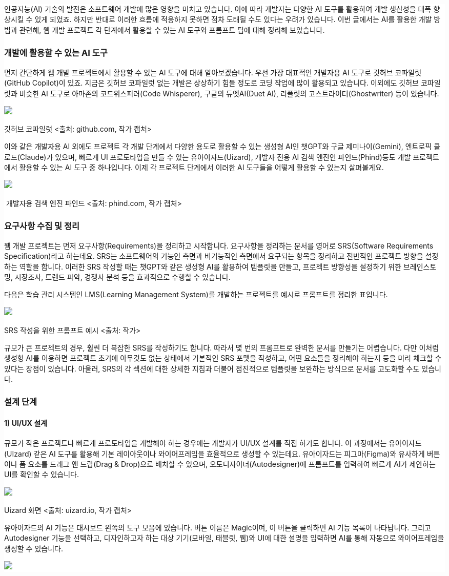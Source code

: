 인공지능(AI) 기술의 발전은 소프트웨어 개발에 많은 영향을 미치고 있습니다. 이에 따라 개발자는 다양한 AI 도구를 활용하여 개발 생산성을 대폭 향상시킬 수 있게 되었죠. 하지만 반대로 이러한 흐름에 적응하지 못하면 점차 도태될 수도 있다는 우려가 있습니다. 이번 글에서는 AI를 활용한 개발 방법과 관련해, 웹 개발 프로젝트 각 단계에서 활용할 수 있는 AI 도구와 프롬프트 팁에 대해 정리해 보았습니다.

### **개발에 활용할 수 있는 AI 도구**

먼저 간단하게 웹 개발 프로젝트에서 활용할 수 있는 AI 도구에 대해 알아보겠습니다. 우선 가장 대표적인 개발자용 AI 도구로 깃허브 코파일럿(GitHub Copilot)이 있죠. 지금은 깃허브 코파일럿 없는 개발은 상상하기 힘들 정도로 코딩 작업에 많이 활용되고 있습니다. 이외에도 깃허브 코파일럿과 비슷한 AI 도구로 아마존의 코드위스퍼러(Code Whisperer), 구글의 듀엣AI(Duet AI), 리플릿의 고스트라이터(Ghostwriter) 등이 있습니다.

![](https://yozm.wishket.com/media/news/2575/git__1_.png)

깃허브 코파일럿 <출처: github.com, 작가 캡처>

이와 같은 개발자용 AI 외에도 프로젝트 각 개발 단계에서 다양한 용도로 활용할 수 있는 생성형 AI인 챗GPT와 구글 제미나이(Gemini), 엔트로픽 클로드(Claude)가 있으며, 빠르게 UI 프로토타입을 만들 수 있는 유아이자드(Uizard), 개발자 전용 AI 검색 엔진인 파인드(Phind)등도 개발 프로젝트에서 활용할 수 있는 AI 도구 중 하나입니다. 이제 각 프로젝트 단계에서 이러한 AI 도구들을 어떻게 활용할 수 있는지 살펴볼게요.

![](https://yozm.wishket.com/media/news/2575/git__2_.png)

 개발자용 검색 엔진 파인드 <출처: phind.com, 작가 캡처>

### **요구사항 수집 및 정리**

웹 개발 프로젝트는 먼저 요구사항(Requirements)을 정리하고 시작합니다. 요구사항을 정리하는 문서를 영어로 SRS(Software Requirements Specification)라고 하는데요. SRS는 소프트웨어의 기능인 측면과 비기능적인 측면에서 요구되는 항목을 정리하고 전반적인 프로젝트 방향을 설정하는 역할을 합니다. 이러한 SRS 작성할 때는 챗GPT와 같은 생성형 AI를 활용하여 템플릿을 만들고, 프로젝트 방향성을 설정하기 위한 브레인스토밍, 시장조사, 트렌드 파악, 경쟁사 분석 등을 효과적으로 수행할 수 있습니다. 

다음은 학습 관리 시스템인 LMS(Learning Management System)를 개발하는 프로젝트를 예시로 프롬프트를 정리한 표입니다.

![](https://yozm.wishket.com/media/news/2575/git__4_.png)

SRS 작성을 위한 프롬프트 예시 <출처: 작가>

규모가 큰 프로젝트의 경우, 훨씬 더 복잡한 SRS를 작성하기도 합니다. 따라서 몇 번의 프롬프트로 완벽한 문서를 만들기는 어렵습니다. 다만 이처럼 생성형 AI를 이용하면 프로젝트 초기에 아무것도 없는 상태에서 기본적인 SRS 포맷을 작성하고, 어떤 요소들을 정리해야 하는지 등을 미리 체크할 수 있다는 장점이 있습니다. 아울러, SRS의 각 섹션에 대한 상세한 지침과 더불어 점진적으로 템플릿을 보완하는 방식으로 문서를 고도화할 수도 있습니다.

### **설계 단계**

#### **1) UI/UX 설계**

규모가 작은 프로젝트나 빠르게 프로토타입을 개발해야 하는 경우에는 개발자가 UI/UX 설계를 직접 하기도 합니다. 이 과정에서는 유아이자드(UIzard) 같은 AI 도구를 활용해 기본 레이아웃이나 와이어프레임을 효율적으로 생성할 수 있는데요. 유아이자드는 피그마(Figma)와 유사하게 버튼이나 폼 요소를 드래그 앤 드랍(Drag & Drop)으로 배치할 수 있으며, 오토디자이너(Autodesigner)에 프롬프트를 입력하여 빠르게 AI가 제안하는 UI를 확인할 수 있습니다.

![](https://yozm.wishket.com/media/news/2575/git__3_.png)

Uizard 화면 <출처: uizard.io, 작가 캡처>

유아이자드의 AI 기능은 대시보드 왼쪽의 도구 모음에 있습니다. 버튼 이름은 Magic이며, 이 버튼을 클릭하면 AI 기능 목록이 나타납니다. 그리고 Autodesigner 기능을 선택하고, 디자인하고자 하는 대상 기기(모바일, 태블릿, 웹)와 UI에 대한 설명을 입력하면 AI를 통해 자동으로 와이어프레임을 생성할 수 있습니다.

![](https://yozm.wishket.com/media/news/2575/git__0_.gif)
